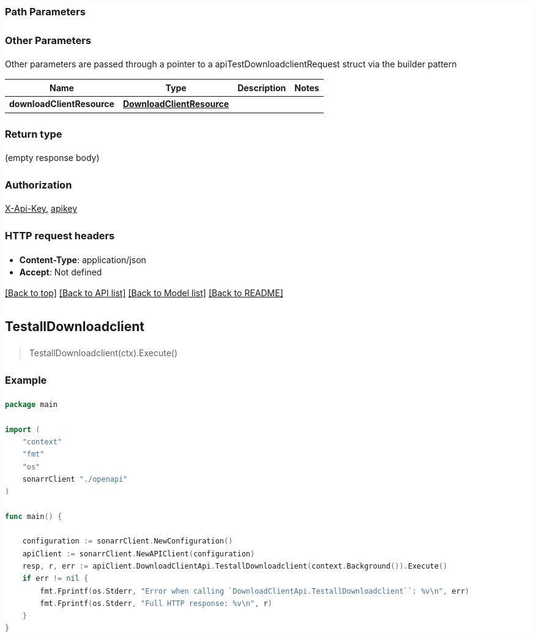 
### Path Parameters



### Other Parameters

Other parameters are passed through a pointer to a apiTestDownloadclientRequest struct via the builder pattern


Name | Type | Description  | Notes
------------- | ------------- | ------------- | -------------
 **downloadClientResource** | [**DownloadClientResource**](DownloadClientResource.md) |  | 

### Return type

 (empty response body)

### Authorization

[X-Api-Key](../README.md#X-Api-Key), [apikey](../README.md#apikey)

### HTTP request headers

- **Content-Type**: application/json
- **Accept**: Not defined

[[Back to top]](#) [[Back to API list]](../README.md#documentation-for-api-endpoints)
[[Back to Model list]](../README.md#documentation-for-models)
[[Back to README]](../README.md)


## TestallDownloadclient

> TestallDownloadclient(ctx).Execute()



### Example

```go
package main

import (
    "context"
    "fmt"
    "os"
    sonarrClient "./openapi"
)

func main() {

    configuration := sonarrClient.NewConfiguration()
    apiClient := sonarrClient.NewAPIClient(configuration)
    resp, r, err := apiClient.DownloadClientApi.TestallDownloadclient(context.Background()).Execute()
    if err != nil {
        fmt.Fprintf(os.Stderr, "Error when calling `DownloadClientApi.TestallDownloadclient``: %v\n", err)
        fmt.Fprintf(os.Stderr, "Full HTTP response: %v\n", r)
    }
}
```
